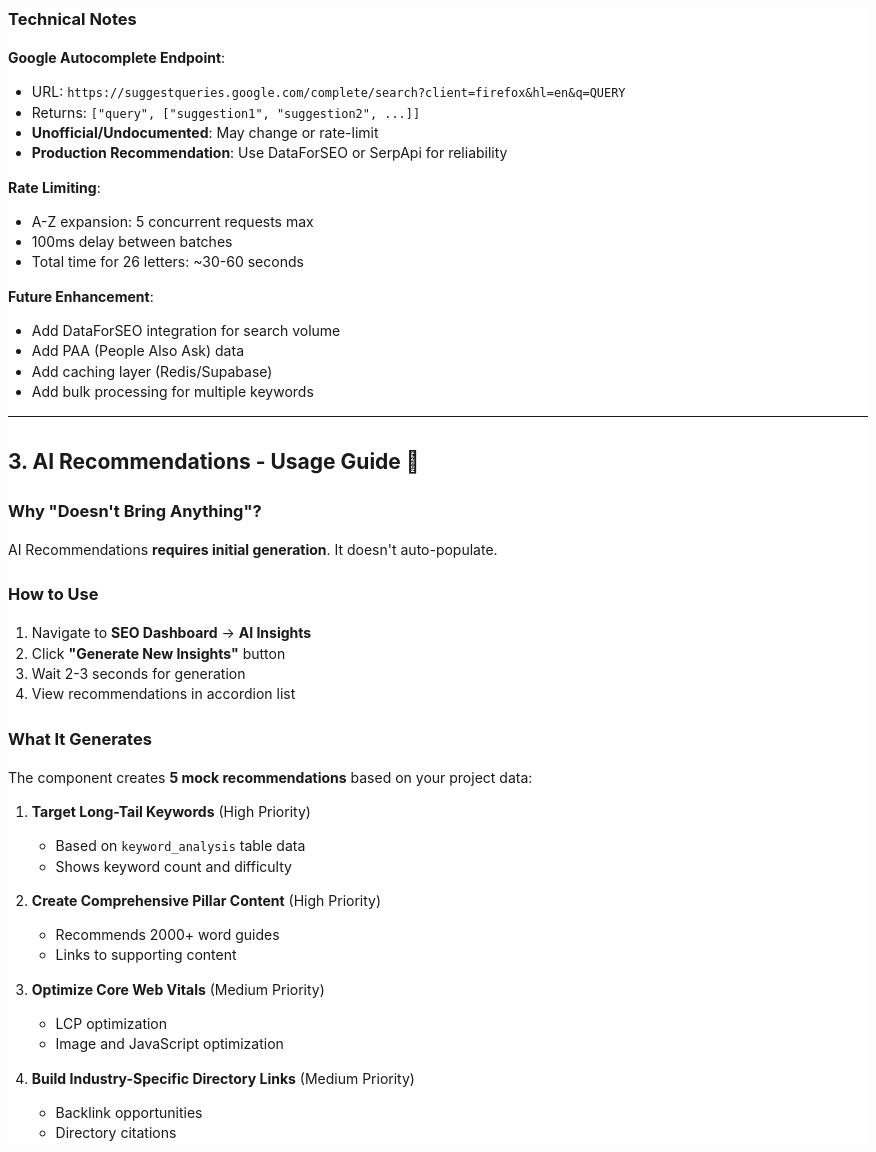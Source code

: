 ### Technical Notes

**Google Autocomplete Endpoint**:
- URL: `https://suggestqueries.google.com/complete/search?client=firefox&hl=en&q=QUERY`
- Returns: `["query", ["suggestion1", "suggestion2", ...]]`
- **Unofficial/Undocumented**: May change or rate-limit
- **Production Recommendation**: Use DataForSEO or SerpApi for reliability

**Rate Limiting**:
- A-Z expansion: 5 concurrent requests max
- 100ms delay between batches
- Total time for 26 letters: ~30-60 seconds

**Future Enhancement**:
- Add DataForSEO integration for search volume
- Add PAA (People Also Ask) data
- Add caching layer (Redis/Supabase)
- Add bulk processing for multiple keywords

---

## 3. AI Recommendations - Usage Guide 📘

### Why "Doesn't Bring Anything"?

AI Recommendations **requires initial generation**. It doesn't auto-populate.

### How to Use

1. Navigate to **SEO Dashboard** → **AI Insights**
2. Click **"Generate New Insights"** button
3. Wait 2-3 seconds for generation
4. View recommendations in accordion list

### What It Generates

The component creates **5 mock recommendations** based on your project data:

1. **Target Long-Tail Keywords** (High Priority)
   - Based on `keyword_analysis` table data
   - Shows keyword count and difficulty

2. **Create Comprehensive Pillar Content** (High Priority)
   - Recommends 2000+ word guides
   - Links to supporting content

3. **Optimize Core Web Vitals** (Medium Priority)
   - LCP optimization
   - Image and JavaScript optimization

4. **Build Industry-Specific Directory Links** (Medium Priority)
   - Backlink opportunities
   - Directory citations
